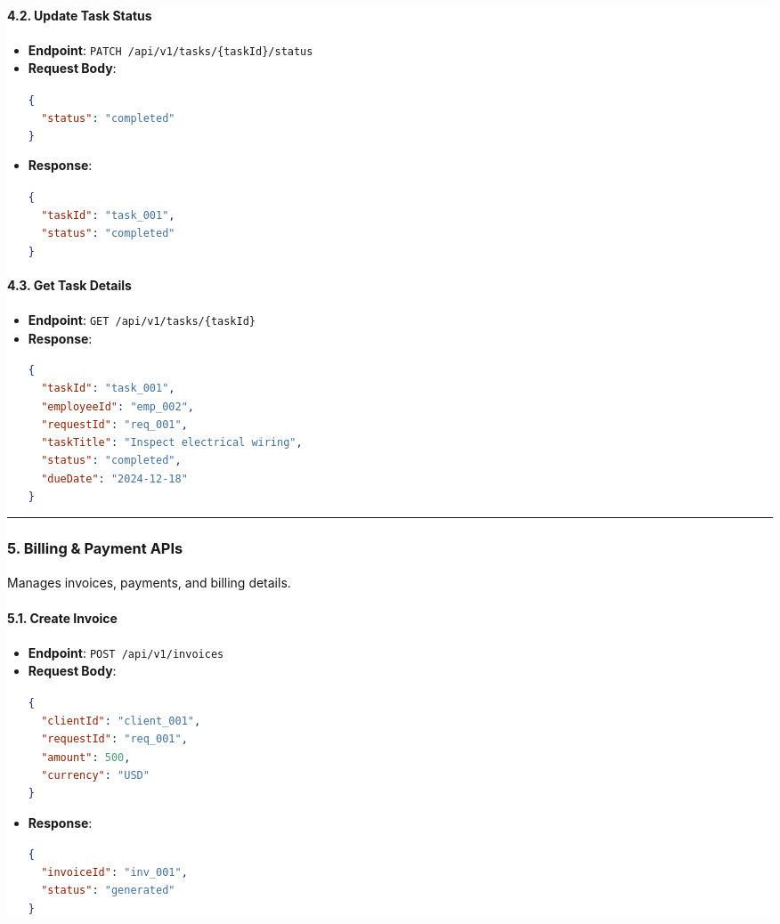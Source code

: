 #### **4.2. Update Task Status**
- **Endpoint**: `PATCH /api/v1/tasks/{taskId}/status`
- **Request Body**:
  ```json
  {
    "status": "completed"
  }
  ```
- **Response**:
  ```json
  {
    "taskId": "task_001",
    "status": "completed"
  }
  ```

#### **4.3. Get Task Details**
- **Endpoint**: `GET /api/v1/tasks/{taskId}`
- **Response**:
  ```json
  {
    "taskId": "task_001",
    "employeeId": "emp_002",
    "requestId": "req_001",
    "taskTitle": "Inspect electrical wiring",
    "status": "completed",
    "dueDate": "2024-12-18"
  }
  ```

---

### **5. Billing & Payment APIs**
Manages invoices, payments, and billing details.

#### **5.1. Create Invoice**
- **Endpoint**: `POST /api/v1/invoices`
- **Request Body**:
  ```json
  {
    "clientId": "client_001",
    "requestId": "req_001",
    "amount": 500,
    "currency": "USD"
  }
  ```
- **Response**:
  ```json
  {
    "invoiceId": "inv_001",
    "status": "generated"
  }
  ```
